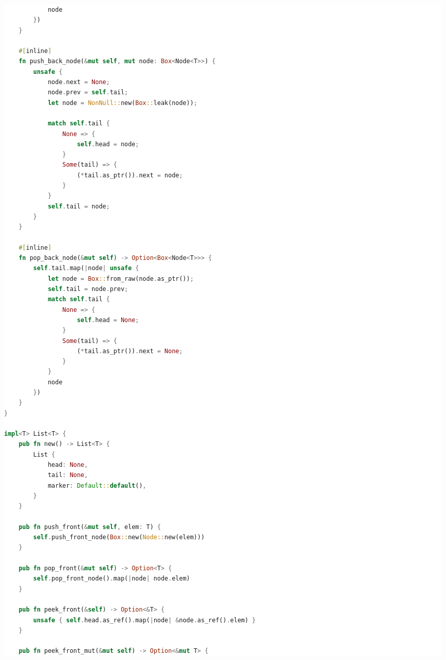 ```rust
            node
        })
    }

    #[inline]
    fn push_back_node(&mut self, mut node: Box<Node<T>>) {
        unsafe {
            node.next = None;
            node.prev = self.tail;
            let node = NonNull::new(Box::leak(node));

            match self.tail {
                None => {
                    self.head = node;
                }
                Some(tail) => {
                    (*tail.as_ptr()).next = node;
                }
            }
            self.tail = node;
        }
    }

    #[inline]
    fn pop_back_node(&mut self) -> Option<Box<Node<T>>> {
        self.tail.map(|node| unsafe {
            let node = Box::from_raw(node.as_ptr());
            self.tail = node.prev;
            match self.tail {
                None => {
                    self.head = None;
                }
                Some(tail) => {
                    (*tail.as_ptr()).next = None;
                }
            }
            node
        })
    }
}

impl<T> List<T> {
    pub fn new() -> List<T> {
        List {
            head: None,
            tail: None,
            marker: Default::default(),
        }
    }

    pub fn push_front(&mut self, elem: T) {
        self.push_front_node(Box::new(Node::new(elem)))
    }

    pub fn pop_front(&mut self) -> Option<T> {
        self.pop_front_node().map(|node| node.elem)
    }

    pub fn peek_front(&self) -> Option<&T> {
        unsafe { self.head.as_ref().map(|node| &node.as_ref().elem) }
    }

    pub fn peek_front_mut(&mut self) -> Option<&mut T> {
```